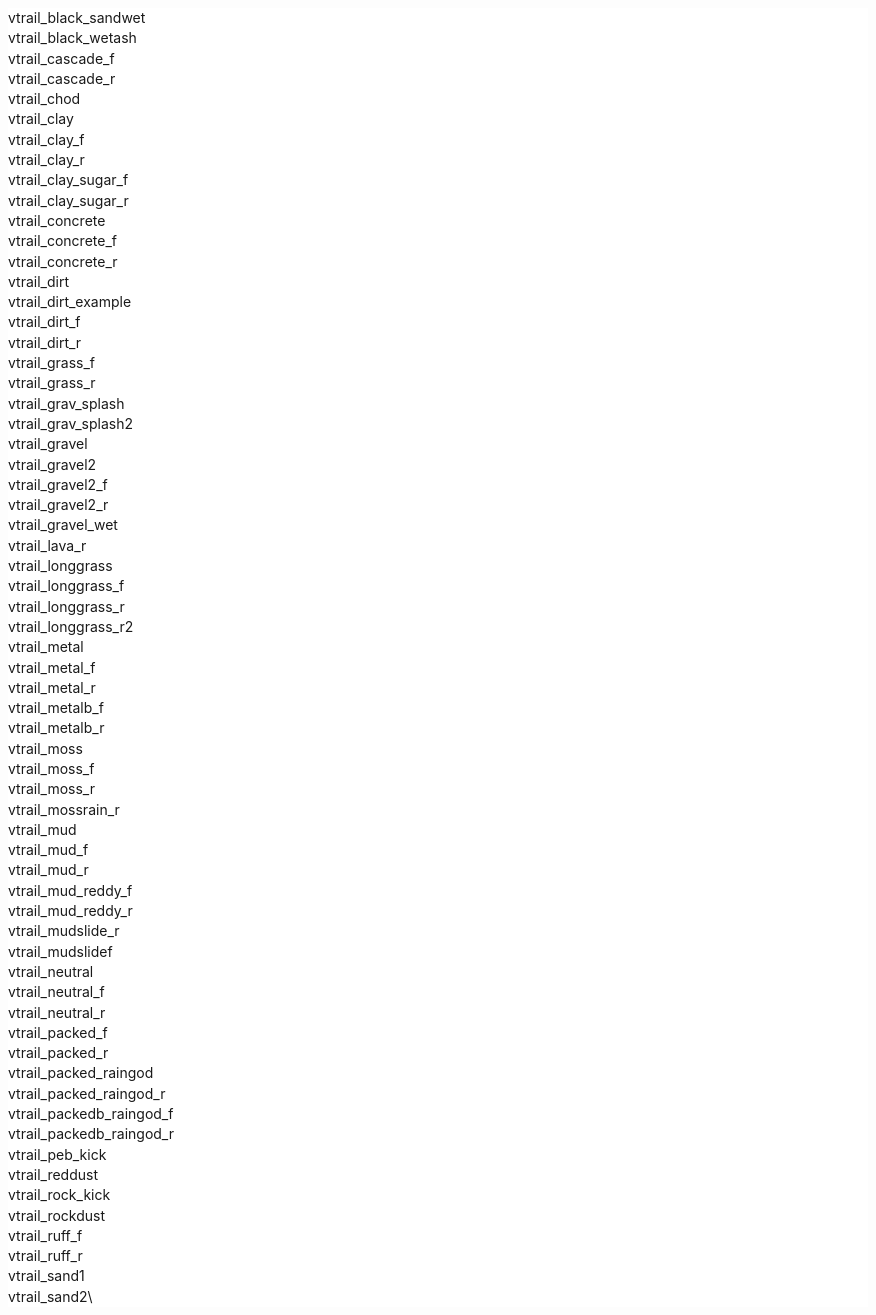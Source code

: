 vtrail_black_sandwet\
vtrail_black_wetash\
vtrail_cascade_f\
vtrail_cascade_r\
vtrail_chod\
vtrail_clay\
vtrail_clay_f\
vtrail_clay_r\
vtrail_clay_sugar_f\
vtrail_clay_sugar_r\
vtrail_concrete\
vtrail_concrete_f\
vtrail_concrete_r\
vtrail_dirt\
vtrail_dirt_example\
vtrail_dirt_f\
vtrail_dirt_r\
vtrail_grass_f\
vtrail_grass_r\
vtrail_grav_splash\
vtrail_grav_splash2\
vtrail_gravel\
vtrail_gravel2\
vtrail_gravel2_f\
vtrail_gravel2_r\
vtrail_gravel_wet\
vtrail_lava_r\
vtrail_longgrass\
vtrail_longgrass_f\
vtrail_longgrass_r\
vtrail_longgrass_r2\
vtrail_metal\
vtrail_metal_f\
vtrail_metal_r\
vtrail_metalb_f\
vtrail_metalb_r\
vtrail_moss\
vtrail_moss_f\
vtrail_moss_r\
vtrail_mossrain_r\
vtrail_mud\
vtrail_mud_f\
vtrail_mud_r\
vtrail_mud_reddy_f\
vtrail_mud_reddy_r\
vtrail_mudslide_r\
vtrail_mudslidef\
vtrail_neutral\
vtrail_neutral_f\
vtrail_neutral_r\
vtrail_packed_f\
vtrail_packed_r\
vtrail_packed_raingod\
vtrail_packed_raingod_r\
vtrail_packedb_raingod_f\
vtrail_packedb_raingod_r\
vtrail_peb_kick\
vtrail_reddust\
vtrail_rock_kick\
vtrail_rockdust\
vtrail_ruff_f\
vtrail_ruff_r\
vtrail_sand1\
vtrail_sand2\
